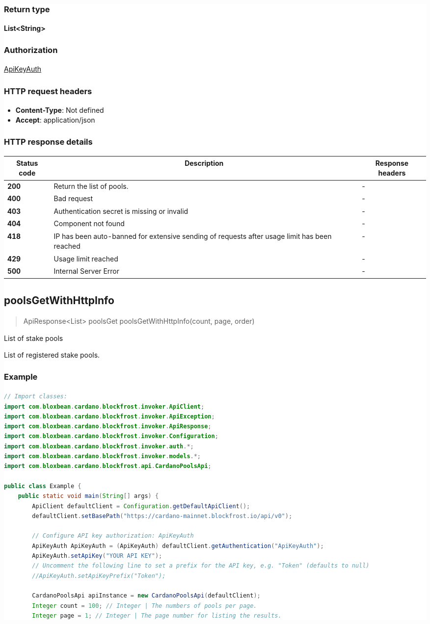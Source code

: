 ### Return type

**List&lt;String&gt;**


### Authorization

[ApiKeyAuth](../README.md#ApiKeyAuth)

### HTTP request headers

- **Content-Type**: Not defined
- **Accept**: application/json

### HTTP response details
| Status code | Description | Response headers |
|-------------|-------------|------------------|
| **200** | Return the list of pools. |  -  |
| **400** | Bad request |  -  |
| **403** | Authentication secret is missing or invalid |  -  |
| **404** | Component not found |  -  |
| **418** | IP has been auto-banned for extensive sending of requests after usage limit has been reached |  -  |
| **429** | Usage limit reached |  -  |
| **500** | Internal Server Error |  -  |

## poolsGetWithHttpInfo

> ApiResponse<List<String>> poolsGet poolsGetWithHttpInfo(count, page, order)

List of stake pools

List of registered stake pools.

### Example

```java
// Import classes:
import com.bloxbean.cardano.blockfrost.invoker.ApiClient;
import com.bloxbean.cardano.blockfrost.invoker.ApiException;
import com.bloxbean.cardano.blockfrost.invoker.ApiResponse;
import com.bloxbean.cardano.blockfrost.invoker.Configuration;
import com.bloxbean.cardano.blockfrost.invoker.auth.*;
import com.bloxbean.cardano.blockfrost.invoker.models.*;
import com.bloxbean.cardano.blockfrost.api.CardanoPoolsApi;

public class Example {
    public static void main(String[] args) {
        ApiClient defaultClient = Configuration.getDefaultApiClient();
        defaultClient.setBasePath("https://cardano-mainnet.blockfrost.io/api/v0");
        
        // Configure API key authorization: ApiKeyAuth
        ApiKeyAuth ApiKeyAuth = (ApiKeyAuth) defaultClient.getAuthentication("ApiKeyAuth");
        ApiKeyAuth.setApiKey("YOUR API KEY");
        // Uncomment the following line to set a prefix for the API key, e.g. "Token" (defaults to null)
        //ApiKeyAuth.setApiKeyPrefix("Token");

        CardanoPoolsApi apiInstance = new CardanoPoolsApi(defaultClient);
        Integer count = 100; // Integer | The numbers of pools per page.
        Integer page = 1; // Integer | The page number for listing the results.
```